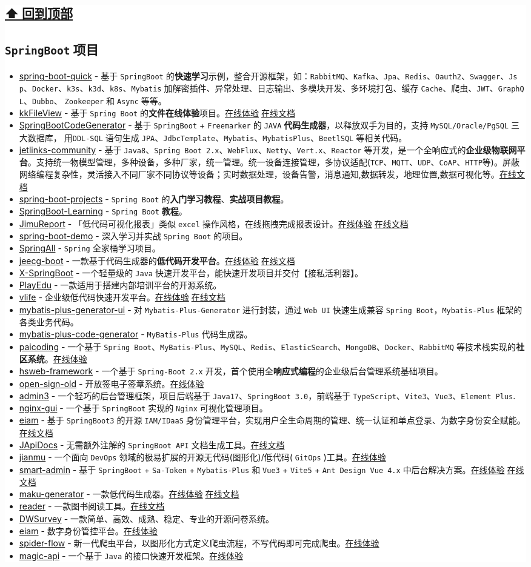 **[⬆️ 回到顶部 ](#github-gitee-优秀的开源项目)**
---

## `SpringBoot` 项目

- [spring-boot-quick](https://github.com/vector4wang/spring-boot-quick) - 基于 `SpringBoot` 的**快速学习**示例，整合开源框架，如：`RabbitMQ`、`Kafka`、`Jpa`、`Redis`、`Oauth2`、`Swagger`、`Jsp`、`Docker`、`k3s`、`k3d`、`k8s`、`Mybatis` 加解密插件、异常处理、日志输出、多模块开发、多环境打包、缓存 `Cache`、爬虫、`JWT`、`GraphQL`、`Dubbo`、	`Zookeeper` 和 `Async` 等等。
- [kkFileView](https://github.com/kekingcn/kkFileView) - 基于 `Spring Boot` 的**文件在线体验**项目。[在线体验](https://file.kkview.cn/) [在线文档](https://kkfileview.keking.cn/zh-cn/index.html)
- [SpringBootCodeGenerator](https://github.com/moshowgame/SpringBootCodeGenerator) - 基于 `SpringBoot` + `Freemarker` 的 `JAVA` **代码生成器**，以释放双手为目的，支持 `MySQL/Oracle/PgSQL` 三大数据库， 用`DDL-SQL` 语句生成 `JPA`、`JdbcTemplate`、`Mybatis`、`MybatisPlus`、`BeetlSQL` 等相关代码。
- [jetlinks-community](https://github.com/jetlinks/jetlinks-community) - 基于 `Java8`、`Spring Boot 2.x`、`WebFlux`、`Netty`、`Vert.x`、`Reactor` 等开发，是一个全响应式的**企业级物联网平台**。支持统一物模型管理，多种设备，多种厂家，统一管理。统一设备连接管理，多协议适配(`TCP`、`MQTT`、`UDP`、`CoAP`、`HTTP`等)。屏蔽网络编程复杂性，灵活接入不同厂家不同协议等设备；实时数据处理，设备告警，消息通知,数据转发，地理位置,数据可视化等。[在线文档](https://www.jetlinks.cn/#/)
- [spring-boot-projects](https://github.com/ZHENFENG13/spring-boot-projects) - `Spring Boot` 的**入门学习教程**、**实战项目教程**。
- [SpringBoot-Learning](https://github.com/dyc87112/SpringBoot-Learning) - `Spring Boot` **教程**。
- [JimuReport](https://github.com/jeecgboot/JimuReport) - 「低代码可视化报表」类似 `excel` 操作风格，在线拖拽完成报表设计。[在线体验](http://jimureport.com/login) [在线文档](https://help.jeecg.com/)
- [spring-boot-demo](https://github.com/xkcoding/spring-boot-demo) - 深入学习并实战 `Spring Boot` 的项目。
- [SpringAll](https://github.com/wuyouzhuguli/SpringAll) - `Spring` 全家桶学习项目。
- [jeecg-boot](https://github.com/jeecgboot/jeecg-boot) - 一款基于代码生成器的**低代码开发平台**。[在线体验](http://boot3.jeecg.com/) [在线文档](https://www.jeecg.com/)
- [X-SpringBoot](https://github.com/yzcheng90/X-SpringBoot) - 一个轻量级的 `Java` 快速开发平台，能快速开发项目并交付【接私活利器】。
- [PlayEdu](https://github.com/PlayEdu/PlayEdu) - 一款适用于搭建内部培训平台的开源系统。
- [vlife](https://github.com/wwwlike/vlife) - 企业级低代码快速开发平台。[在线体验](http://admin.vlife.cc/login) [在线文档](http://vlife.cc/guide)
- [mybatis-plus-generator-ui](https://github.com/davidfantasy/mybatis-plus-generator-ui) - 对 `Mybatis-Plus-Generator` 进行封装，通过 `Web UI` 快速生成兼容 `Spring Boot`，`Mybatis-Plus` 框架的各类业务代码。
- [mybatis-plus-code-generator](https://github.com/fengwenyi/mybatis-plus-code-generator) - `MyBatis-Plus` 代码生成器。
- [paicoding](https://github.com/itwanger/paicoding) - 一个基于 `Spring Boot`、`MyBatis-Plus`、`MySQL`、`Redis`、`ElasticSearch`、`MongoDB`、`Docker`、`RabbitMQ` 等技术栈实现的**社区系统**。[在线体验](https://paicoding.com/)
- [hsweb-framework](https://github.com/hs-web/hsweb-framework) - 一个基于 `Spring-Boot 2.x` 开发，首个使用全**响应式编程**的企业级后台管理系统基础项目。
- [open-sign-old](https://github.com/kaifangqian/kaifangqian-base) - 开放签电子签章系统。[在线体验](https://demo.kaifangqian.com/)
- [admin3](https://github.com/cjbi/admin3) - 一个轻巧的后台管理框架，项目后端基于 `Java17`、`SpringBoot 3.0`，前端基于 `TypeScript`、`Vite3`、`Vue3`、`Element Plus`.
- [nginx-gui](https://github.com/onlyGuo/nginx-gui) - 一个基于 `SpringBoot` 实现的 `Nginx` 可视化管理项目。
- [eiam](https://gitee.com/topiam/eiam) - 基于 `SpringBoot3` 的开源 `IAM/IDaaS` 身份管理平台，实现用户全生命周期的管理、统一认证和单点登录、为数字身份安全赋能。[在线文档](https://eiam.topiam.cn/)
- [JApiDocs](https://github.com/YeDaxia/JApiDocs) - 无需额外注解的 `SpringBoot API` 文档生成工具。[在线文档](https://japidocs.agilestudio.cn/#/zh-cn/)
- [jianmu](https://gitee.com/jianmu-dev/jianmu) - 一个面向 `DevOps` 领域的极易扩展的开源无代码(图形化)/低代码( `GitOps` )工具。[在线体验](https://ci.jianmu.dev/)
- [smart-admin](https://github.com/1024-lab/smart-admin) - 基于 `SpringBoot` + `Sa-Token` + `Mybatis-Plus` 和 `Vue3` + `Vite5` + `Ant Design Vue 4.x` 中后台解决方案。[在线体验](https://preview.smartadmin.vip/#/home) [在线文档](https://smartadmin.vip/views/v3/base/About.html)
- [maku-generator](https://gitee.com/makunet/maku-generator) - 一款低代码生成器。[在线体验](https://demo.maku.net/maku-generator/) [在线文档](https://maku.net/docs/maku-boot/index)
- [reader](https://github.com/hectorqin/reader) - 一款图书阅读工具。[在线文档](https://github.com/hectorqin/reader/blob/master/doc.md)
- [DWSurvey](https://github.com/wkeyuan/DWSurvey) - 一款简单、高效、成熟、稳定、专业的开源问卷系统。
- [eiam](https://github.com/topiam/eiam) - 数字身份管控平台。[在线体验](https://eiam-console.topiam.cn/)
- [spider-flow](https://github.com/ssssssss-team/spider-flow) - 新一代爬虫平台，以图形化方式定义爬虫流程，不写代码即可完成爬虫。[在线体验](http://demo.spiderflow.org/)
- [magic-api](https://github.com/ssssssss-team/magic-api) - 一个基于 `Java` 的接口快速开发框架。[在线体验](https://magic-api.ssssssss.org.cn/magic/web/index.html)